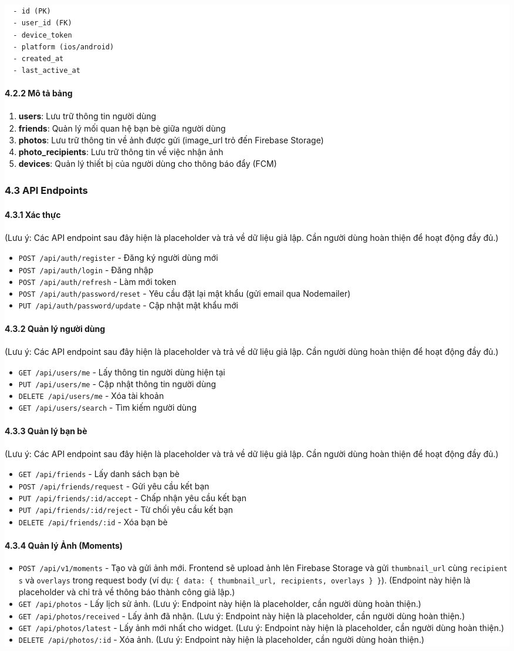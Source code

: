 ```
  - id (PK)
  - user_id (FK)
  - device_token
  - platform (ios/android)
  - created_at
  - last_active_at
```

#### 4.2.2 Mô tả bảng  
1. **users**: Lưu trữ thông tin người dùng  
2. **friends**: Quản lý mối quan hệ bạn bè giữa người dùng  
3. **photos**: Lưu trữ thông tin về ảnh được gửi (image_url trỏ đến Firebase Storage)  
4. **photo_recipients**: Lưu trữ thông tin về việc nhận ảnh  
5. **devices**: Quản lý thiết bị của người dùng cho thông báo đẩy (FCM)  

### 4.3 API Endpoints  

#### 4.3.1 Xác thực  
(Lưu ý: Các API endpoint sau đây hiện là placeholder và trả về dữ liệu giả lập. Cần người dùng hoàn thiện để hoạt động đầy đủ.)
- `POST /api/auth/register` - Đăng ký người dùng mới
- `POST /api/auth/login` - Đăng nhập
- `POST /api/auth/refresh` - Làm mới token
- `POST /api/auth/password/reset` - Yêu cầu đặt lại mật khẩu (gửi email qua Nodemailer)
- `PUT /api/auth/password/update` - Cập nhật mật khẩu mới

#### 4.3.2 Quản lý người dùng  
(Lưu ý: Các API endpoint sau đây hiện là placeholder và trả về dữ liệu giả lập. Cần người dùng hoàn thiện để hoạt động đầy đủ.)
- `GET /api/users/me` - Lấy thông tin người dùng hiện tại
- `PUT /api/users/me` - Cập nhật thông tin người dùng
- `DELETE /api/users/me` - Xóa tài khoản
- `GET /api/users/search` - Tìm kiếm người dùng

#### 4.3.3 Quản lý bạn bè  
(Lưu ý: Các API endpoint sau đây hiện là placeholder và trả về dữ liệu giả lập. Cần người dùng hoàn thiện để hoạt động đầy đủ.)
- `GET /api/friends` - Lấy danh sách bạn bè
- `POST /api/friends/request` - Gửi yêu cầu kết bạn
- `PUT /api/friends/:id/accept` - Chấp nhận yêu cầu kết bạn
- `PUT /api/friends/:id/reject` - Từ chối yêu cầu kết bạn
- `DELETE /api/friends/:id` - Xóa bạn bè

#### 4.3.4 Quản lý Ảnh (Moments)
- `POST /api/v1/moments` - Tạo và gửi ảnh mới. Frontend sẽ upload ảnh lên Firebase Storage và gửi `thumbnail_url` cùng `recipients` và `overlays` trong request body (ví dụ: `{ data: { thumbnail_url, recipients, overlays } }`). (Endpoint này hiện là placeholder và chỉ trả về thông báo thành công giả lập.)
- `GET /api/photos` - Lấy lịch sử ảnh. (Lưu ý: Endpoint này hiện là placeholder, cần người dùng hoàn thiện.)
- `GET /api/photos/received` - Lấy ảnh đã nhận. (Lưu ý: Endpoint này hiện là placeholder, cần người dùng hoàn thiện.)
- `GET /api/photos/latest` - Lấy ảnh mới nhất cho widget. (Lưu ý: Endpoint này hiện là placeholder, cần người dùng hoàn thiện.)
- `DELETE /api/photos/:id` - Xóa ảnh. (Lưu ý: Endpoint này hiện là placeholder, cần người dùng hoàn thiện.)
